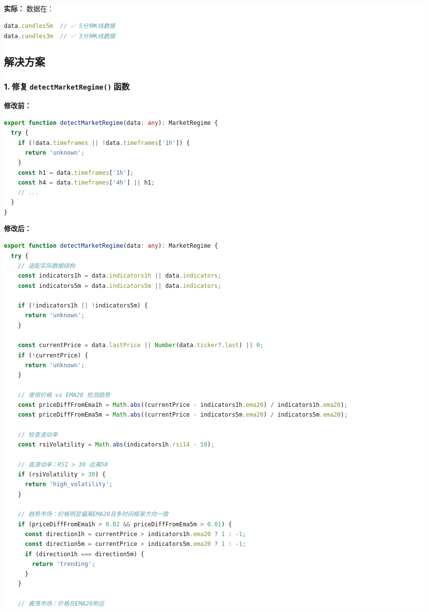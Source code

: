 **实际：** 数据在：

```typescript
data.candles5m  // ✅ 5分钟K线数据
data.candles3m  // ✅ 3分钟K线数据
```

## 解决方案

### 1. 修复 `detectMarketRegime()` 函数

**修改前：**

```typescript
export function detectMarketRegime(data: any): MarketRegime {
  try {
    if (!data.timeframes || !data.timeframes['1h']) {
      return 'unknown';
    }
    const h1 = data.timeframes['1h'];
    const h4 = data.timeframes['4h'] || h1;
    // ...
  }
}
```

**修改后：**

```typescript
export function detectMarketRegime(data: any): MarketRegime {
  try {
    // 适配实际数据结构
    const indicators1h = data.indicators1h || data.indicators;
    const indicators5m = data.indicators5m || data.indicators;
    
    if (!indicators1h || !indicators5m) {
      return 'unknown';
    }
    
    const currentPrice = data.lastPrice || Number(data.ticker?.last) || 0;
    if (!currentPrice) {
      return 'unknown';
    }
    
    // 使用价格 vs EMA20 检测趋势
    const priceDiffFromEma1h = Math.abs((currentPrice - indicators1h.ema20) / indicators1h.ema20);
    const priceDiffFromEma5m = Math.abs((currentPrice - indicators5m.ema20) / indicators5m.ema20);
    
    // 检查波动率
    const rsiVolatility = Math.abs(indicators1h.rsi14 - 50);
    
    // 高波动率：RSI > 30 远离50
    if (rsiVolatility > 30) {
      return 'high_volatility';
    }
    
    // 趋势市场：价格明显偏离EMA20且多时间框架方向一致
    if (priceDiffFromEma1h > 0.02 && priceDiffFromEma5m > 0.01) {
      const direction1h = currentPrice > indicators1h.ema20 ? 1 : -1;
      const direction5m = currentPrice > indicators5m.ema20 ? 1 : -1;
      if (direction1h === direction5m) {
        return 'trending';
      }
    }
    
    // 震荡市场：价格在EMA20附近
```